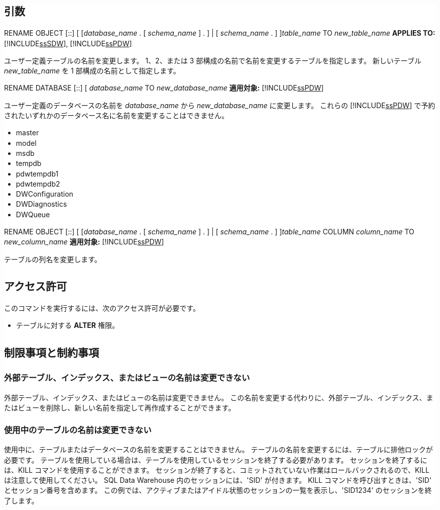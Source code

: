 ## <a name="arguments"></a>引数

RENAME OBJECT [::] [ [*database_name* . [ *schema_name* ] . ] | [ *schema_name* . ] ]*table_name* TO *new_table_name*
**APPLIES TO:** [!INCLUDE[ssSDW](../../includes/sssdw-md.md)], [!INCLUDE[ssPDW](../../includes/sspdw-md.md)]

ユーザー定義テーブルの名前を変更します。 1、2、または 3 部構成の名前で名前を変更するテーブルを指定します。 新しいテーブル *new_table_name* を 1 部構成の名前として指定します。

RENAME DATABASE [::] [ *database_name* TO *new_database_name*
**適用対象:** [!INCLUDE[ssPDW](../../includes/sspdw-md.md)]

ユーザー定義のデータベースの名前を *database_name* から *new_database_name* に変更します。 これらの [!INCLUDE[ssPDW](../../includes/sspdw-md.md)] で予約されたいずれかのデータベース名に名前を変更することはできません。

- master
- model
- msdb
- tempdb
- pdwtempdb1
- pdwtempdb2
- DWConfiguration
- DWDiagnostics
- DWQueue


RENAME OBJECT [::] [ [*database_name* . [ *schema_name* ] . ] | [ *schema_name* . ] ]*table_name* COLUMN *column_name* TO *new_column_name*
**適用対象:** [!INCLUDE[ssPDW](../../includes/sspdw-md.md)]

テーブルの列名を変更します。 

## <a name="permissions"></a>アクセス許可

このコマンドを実行するには、次のアクセス許可が必要です。

- テーブルに対する **ALTER** 権限。

## <a name="limitations-and-restrictions"></a>制限事項と制約事項

### <a name="cannot-rename-an-external-table-indexes-or-views"></a>外部テーブル、インデックス、またはビューの名前は変更できない

外部テーブル、インデックス、またはビューの名前は変更できません。 この名前を変更する代わりに、外部テーブル、インデックス、またはビューを削除し、新しい名前を指定して再作成することができます。

### <a name="cannot-rename-a-table-in-use"></a>使用中のテーブルの名前は変更できない

使用中に、テーブルまたはデータベースの名前を変更することはできません。 テーブルの名前を変更するには、テーブルに排他ロックが必要です。 テーブルを使用している場合は、テーブルを使用しているセッションを終了する必要があります。 セッションを終了するには、KILL コマンドを使用することができます。 セッションが終了すると、コミットされていない作業はロールバックされるので、KILL は注意して使用してください。 SQL Data Warehouse 内のセッションには、'SID' が付きます。 KILL コマンドを呼び出すときは、'SID' とセッション番号を含めます。 この例では、アクティブまたはアイドル状態のセッションの一覧を表示し、'SID1234' のセッションを終了します。
